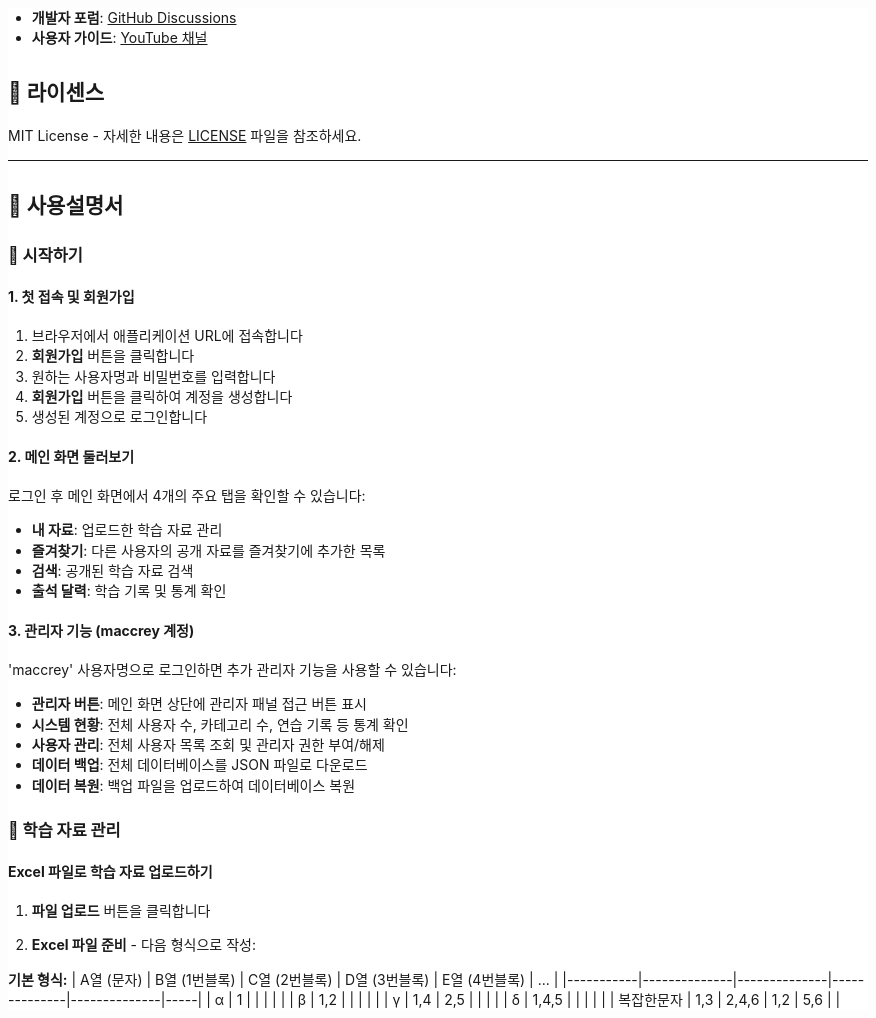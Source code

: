- **개발자 포럼**: [GitHub Discussions](https://github.com/username/braille-typing-practice/discussions)
- **사용자 가이드**: [YouTube 채널](link-to-youtube)

## 📄 라이센스

MIT License - 자세한 내용은 [LICENSE](LICENSE) 파일을 참조하세요.

---

## 📖 사용설명서

### 🚀 시작하기

#### 1. 첫 접속 및 회원가입

1. 브라우저에서 애플리케이션 URL에 접속합니다
2. **회원가입** 버튼을 클릭합니다
3. 원하는 사용자명과 비밀번호를 입력합니다
4. **회원가입** 버튼을 클릭하여 계정을 생성합니다
5. 생성된 계정으로 로그인합니다

#### 2. 메인 화면 둘러보기

로그인 후 메인 화면에서 4개의 주요 탭을 확인할 수 있습니다:

- **내 자료**: 업로드한 학습 자료 관리
- **즐겨찾기**: 다른 사용자의 공개 자료를 즐겨찾기에 추가한 목록
- **검색**: 공개된 학습 자료 검색
- **출석 달력**: 학습 기록 및 통계 확인

#### 3. 관리자 기능 (maccrey 계정)

'maccrey' 사용자명으로 로그인하면 추가 관리자 기능을 사용할 수 있습니다:

- **관리자 버튼**: 메인 화면 상단에 관리자 패널 접근 버튼 표시
- **시스템 현황**: 전체 사용자 수, 카테고리 수, 연습 기록 등 통계 확인
- **사용자 관리**: 전체 사용자 목록 조회 및 관리자 권한 부여/해제
- **데이터 백업**: 전체 데이터베이스를 JSON 파일로 다운로드
- **데이터 복원**: 백업 파일을 업로드하여 데이터베이스 복원

### 📁 학습 자료 관리

#### Excel 파일로 학습 자료 업로드하기

1. **파일 업로드** 버튼을 클릭합니다

2. **Excel 파일 준비** - 다음 형식으로 작성:

**기본 형식:**
| A열 (문자) | B열 (1번블록) | C열 (2번블록) | D열 (3번블록) | E열 (4번블록) | ... |
|-----------|--------------|--------------|--------------|--------------|-----|
| α         | 1            |              |              |              |     |
| β         | 1,2          |              |              |              |     |
| γ         | 1,4          | 2,5          |              |              |     |
| δ         | 1,4,5        |              |              |              |     |
| 복잡한문자  | 1,3          | 2,4,6        | 1,2          | 5,6          |     |
